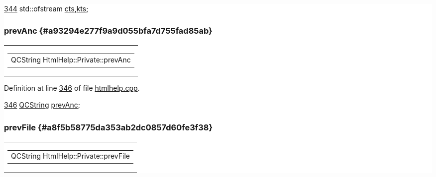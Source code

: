 <div class="doxyProgramListing">

<div class="doxyCodeLine"><span class="doxyLineNumber"><a href="#aa33f0785108b14ea353d536624ceb34c">344</a></span><span class="doxyLineContent"><span class="doxyHighlight">    std::ofstream <a href="#aa33f0785108b14ea353d536624ceb34c">cts</a>,<a href="#a6278a68504028ad3872b5453cdab5678">kts</a>;</span></span></div>

</div>

</div>
</div>

### prevAnc {#a93294e277f9a9d055bfa7d755fad85ab}

<div class="doxyMemberItem">
<div class="doxyMemberProto">
<table class="doxyMemberLabels">
<tr class="doxyMemberLabels">
<td class="doxyMemberLabelsLeft">
<table class="doxyMemberName">
<tr>
<td class="doxyMemberName">QCString HtmlHelp::Private::prevAnc</td>
</tr>
</table>
</td>
</tr>
</table>
</div>
<div class="doxyMemberDoc">


<p>Definition at line <a href="/web-doxygen/docs/api/files/src/htmlhelp-cpp/#l00346">346</a> of file <a href="/web-doxygen/docs/api/files/src/htmlhelp-cpp">htmlhelp.cpp</a>.</p>

<div class="doxyProgramListing">

<div class="doxyCodeLine"><span class="doxyLineNumber"><a href="#a93294e277f9a9d055bfa7d755fad85ab">346</a></span><span class="doxyLineContent"><span class="doxyHighlight">    <a href="/web-doxygen/docs/api/classes/qcstring">QCString</a> <a href="#a93294e277f9a9d055bfa7d755fad85ab">prevAnc</a>;</span></span></div>

</div>

</div>
</div>

### prevFile {#a8f5b58775da353ab2dc0857d60fe3f38}

<div class="doxyMemberItem">
<div class="doxyMemberProto">
<table class="doxyMemberLabels">
<tr class="doxyMemberLabels">
<td class="doxyMemberLabelsLeft">
<table class="doxyMemberName">
<tr>
<td class="doxyMemberName">QCString HtmlHelp::Private::prevFile</td>
</tr>
</table>
</td>
</tr>
</table>
</div>
<div class="doxyMemberDoc">
